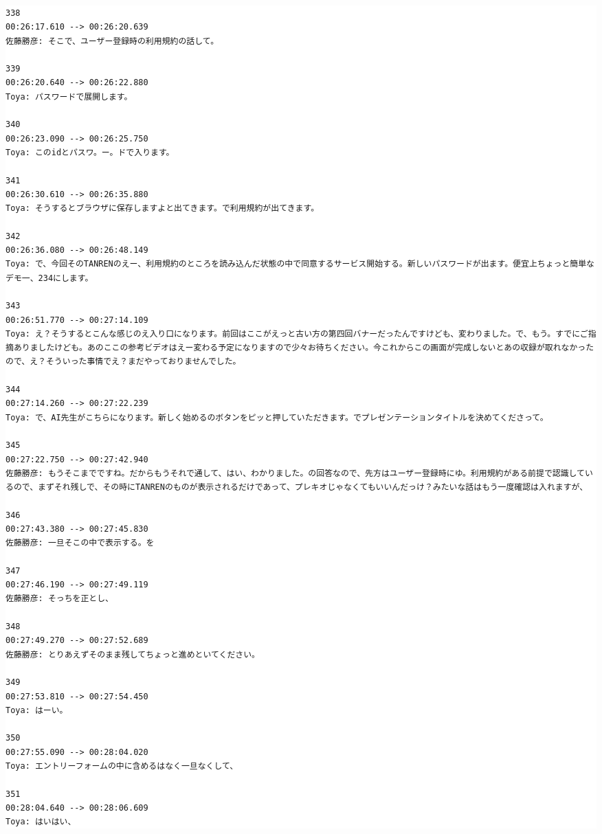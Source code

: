     338
    00:26:17.610 --> 00:26:20.639
    佐藤勝彦: そこで、ユーザー登録時の利用規約の話して。
    
    339
    00:26:20.640 --> 00:26:22.880
    Toya: パスワードで展開します。
    
    340
    00:26:23.090 --> 00:26:25.750
    Toya: このidとパスワ。ー。ドで入ります。
    
    341
    00:26:30.610 --> 00:26:35.880
    Toya: そうするとブラウザに保存しますよと出てきます。で利用規約が出てきます。
    
    342
    00:26:36.080 --> 00:26:48.149
    Toya: で、今回そのTANRENのえー、利用規約のところを読み込んだ状態の中で同意するサービス開始する。新しいパスワードが出ます。便宜上ちょっと簡単なデモ一、234にします。
    
    343
    00:26:51.770 --> 00:27:14.109
    Toya: え？そうするとこんな感じのえ入り口になります。前回はここがえっと古い方の第四回バナーだったんですけども、変わりました。で、もう。すでにご指摘ありましたけども。あのここの参考ビデオはえー変わる予定になりますので少々お待ちください。今これからこの画面が完成しないとあの収録が取れなかったので、え？そういった事情でえ？まだやっておりませんでした。
    
    344
    00:27:14.260 --> 00:27:22.239
    Toya: で、AI先生がこちらになります。新しく始めるのボタンをピッと押していただきます。でプレゼンテーションタイトルを決めてくださって。
    
    345
    00:27:22.750 --> 00:27:42.940
    佐藤勝彦: もうそこまでですね。だからもうそれで通して、はい、わかりました。の回答なので、先方はユーザー登録時にゆ。利用規約がある前提で認識しているので、まずそれ残しで、その時にTANRENのものが表示されるだけであって、プレキオじゃなくてもいいんだっけ？みたいな話はもう一度確認は入れますが、
    
    346
    00:27:43.380 --> 00:27:45.830
    佐藤勝彦: 一旦そこの中で表示する。を
    
    347
    00:27:46.190 --> 00:27:49.119
    佐藤勝彦: そっちを正とし、
    
    348
    00:27:49.270 --> 00:27:52.689
    佐藤勝彦: とりあえずそのまま残してちょっと進めといてください。
    
    349
    00:27:53.810 --> 00:27:54.450
    Toya: はーい。
    
    350
    00:27:55.090 --> 00:28:04.020
    Toya: エントリーフォームの中に含めるはなく一旦なくして、
    
    351
    00:28:04.640 --> 00:28:06.609
    Toya: はいはい、
    